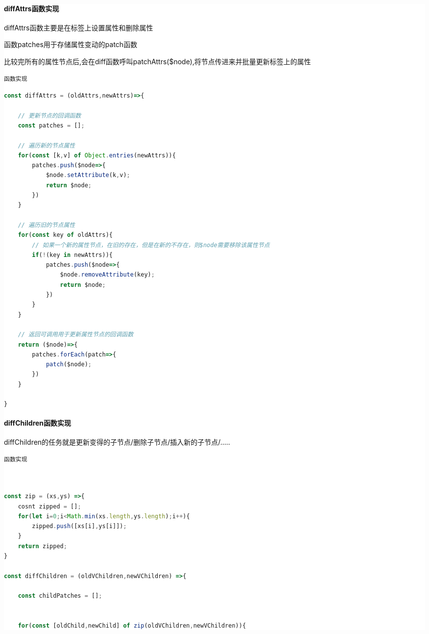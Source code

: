 #### diffAttrs函数实现

diffAttrs函数主要是在标签上设置属性和删除属性

函数patches用于存储属性变动的patch函数

比较完所有的属性节点后,会在diff函数呼叫patchAttrs($node),将节点传进来并批量更新标签上的属性

`函数实现`
```js
const diffAttrs = (oldAttrs,newAttrs)=>{

    // 更新节点的回调函数
    const patches = [];

    // 遍历新的节点属性
    for(const [k,v] of Object.entries(newAttrs)){
        patches.push($node=>{
            $node.setAttribute(k,v);
            return $node;
        })
    }

    // 遍历旧的节点属性
    for(const key of oldAttrs){
        // 如果一个新的属性节点，在旧的存在，但是在新的不存在，则$node需要移除该属性节点
        if(!(key in newAttrs)){
            patches.push($node=>{
                $node.removeAttribute(key);
                return $node;
            })
        }
    }

    // 返回可调用用于更新属性节点的回调函数
    return ($node)=>{
        patches.forEach(patch=>{
            patch($node);
        })
    }

}
```

#### diffChildren函数实现

diffChildren的任务就是更新变得的子节点/删除子节点/插入新的子节点/.....


`函数实现`
```js


const zip = (xs,ys) =>{
    cosnt zipped = [];
    for(let i=0;i<Math.min(xs.length,ys.length);i++){
        zipped.push([xs[i],ys[i]]);
    }
    return zipped;
}

const diffChildren = (oldVChildren,newVChildren) =>{

    const childPatches = [];
    

    for(const [oldChild,newChild] of zip(oldVChildren,newVChildren)){
```